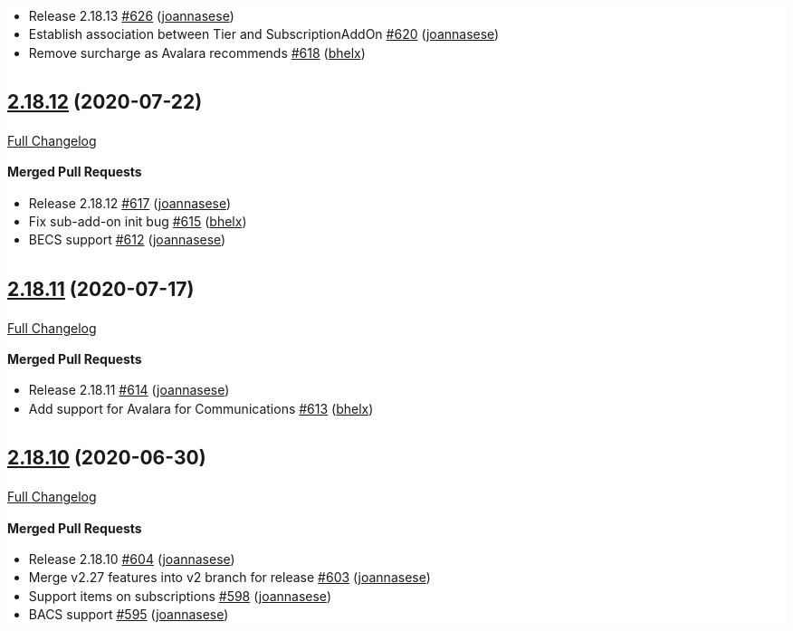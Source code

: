 - Release 2.18.13 [#626](https://github.com/recurly/recurly-client-ruby/pull/626) ([joannasese](https://github.com/joannasese))
- Establish association between Tier and SubscriptionAddOn [#620](https://github.com/recurly/recurly-client-ruby/pull/620) ([joannasese](https://github.com/joannasese))
- Remove surcharge as Avalara recommends [#618](https://github.com/recurly/recurly-client-ruby/pull/618) ([bhelx](https://github.com/bhelx))



## [2.18.12](https://github.com/recurly/recurly-client-ruby/tree/2.18.12) (2020-07-22)

[Full Changelog](https://github.com/recurly/recurly-client-ruby/compare/2.18.11...2.18.12)


**Merged Pull Requests**

- Release 2.18.12 [#617](https://github.com/recurly/recurly-client-ruby/pull/617) ([joannasese](https://github.com/joannasese))
- Fix sub-add-on init bug [#615](https://github.com/recurly/recurly-client-ruby/pull/615) ([bhelx](https://github.com/bhelx))
- BECS support [#612](https://github.com/recurly/recurly-client-ruby/pull/612) ([joannasese](https://github.com/joannasese))



## [2.18.11](https://github.com/recurly/recurly-client-ruby/tree/2.18.11) (2020-07-17)

[Full Changelog](https://github.com/recurly/recurly-client-ruby/compare/2.18.10...2.18.11)


**Merged Pull Requests**

- Release 2.18.11 [#614](https://github.com/recurly/recurly-client-ruby/pull/614) ([joannasese](https://github.com/joannasese))
- Add support for Avalara for Communications [#613](https://github.com/recurly/recurly-client-ruby/pull/613) ([bhelx](https://github.com/bhelx))



## [2.18.10](https://github.com/recurly/recurly-client-ruby/tree/2.18.10) (2020-06-30)

[Full Changelog](https://github.com/recurly/recurly-client-ruby/compare/2.18.9...2.18.10)


**Merged Pull Requests**

- Release 2.18.10 [#604](https://github.com/recurly/recurly-client-ruby/pull/604) ([joannasese](https://github.com/joannasese))
- Merge v2.27 features into v2 branch for release [#603](https://github.com/recurly/recurly-client-ruby/pull/603) ([joannasese](https://github.com/joannasese))
- Support items on subscriptions [#598](https://github.com/recurly/recurly-client-ruby/pull/598) ([joannasese](https://github.com/joannasese))
- BACS support [#595](https://github.com/recurly/recurly-client-ruby/pull/595) ([joannasese](https://github.com/joannasese))
